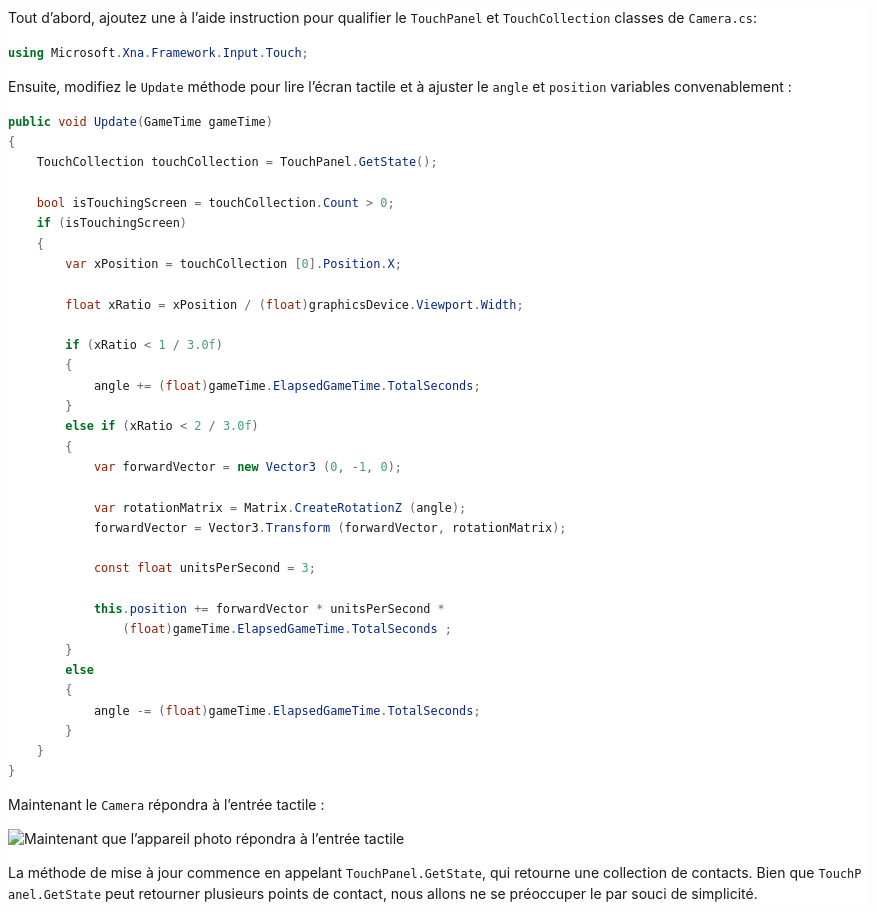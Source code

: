 Tout d’abord, ajoutez une à l’aide instruction pour qualifier le `TouchPanel` et `TouchCollection` classes de `Camera.cs`:


```csharp
using Microsoft.Xna.Framework.Input.Touch; 
```

Ensuite, modifiez le `Update` méthode pour lire l’écran tactile et à ajuster le `angle` et `position` variables convenablement :


```csharp
public void Update(GameTime gameTime)
{
    TouchCollection touchCollection = TouchPanel.GetState();

    bool isTouchingScreen = touchCollection.Count > 0;
    if (isTouchingScreen)
    {
        var xPosition = touchCollection [0].Position.X;

        float xRatio = xPosition / (float)graphicsDevice.Viewport.Width;

        if (xRatio < 1 / 3.0f)
        {
            angle += (float)gameTime.ElapsedGameTime.TotalSeconds;
        }
        else if (xRatio < 2 / 3.0f)
        {
            var forwardVector = new Vector3 (0, -1, 0);

            var rotationMatrix = Matrix.CreateRotationZ (angle);
            forwardVector = Vector3.Transform (forwardVector, rotationMatrix);

            const float unitsPerSecond = 3;

            this.position += forwardVector * unitsPerSecond *
                (float)gameTime.ElapsedGameTime.TotalSeconds ;
        }
        else
        {
            angle -= (float)gameTime.ElapsedGameTime.TotalSeconds;
        }
    }
} 
```

Maintenant le `Camera` répondra à l’entrée tactile :

![](part3-images/image1.gif "Maintenant que l’appareil photo répondra à l’entrée tactile")

La méthode de mise à jour commence en appelant `TouchPanel.GetState`, qui retourne une collection de contacts. Bien que `TouchPanel.GetState` peut retourner plusieurs points de contact, nous allons ne se préoccuper le par souci de simplicité.
